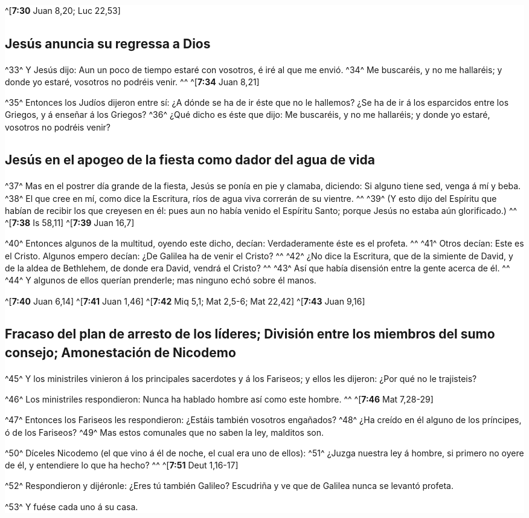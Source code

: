 ^[**7:30** Juan 8,20; Luc 22,53]

## Jesús anuncia su regressa a Dios
^33^ Y Jesús dijo: Aun un poco de tiempo estaré con vosotros, é iré al que me envió. ^34^ Me buscaréis, y no me hallaréis; y donde yo estaré, vosotros no podréis venir. 
^^ 
^[**7:34** Juan 8,21]

^35^ Entonces los Judíos dijeron entre sí: ¿A dónde se ha de ir éste que no le hallemos? ¿Se ha de ir á los esparcidos entre los Griegos, y á enseñar á los Griegos? ^36^ ¿Qué dicho es éste que dijo: Me buscaréis, y no me hallaréis; y donde yo estaré, vosotros no podréis venir? 


## Jesús en el apogeo de la fiesta como dador del agua de vida
^37^ Mas en el postrer día grande de la fiesta, Jesús se ponía en pie y clamaba, diciendo: Si alguno tiene sed, venga á mí y beba. ^38^ El que cree en mí, como dice la Escritura, ríos de agua viva correrán de su vientre. ^^ ^39^ (Y esto dijo del Espíritu que habían de recibir los que creyesen en él: pues aun no había venido el Espíritu Santo; porque Jesús no estaba aún glorificado.) 
^^ 
^[**7:38** Is 58,11] ^[**7:39** Juan 16,7]

^40^ Entonces algunos de la multitud, oyendo este dicho, decían: Verdaderamente éste es el profeta. ^^ ^41^ Otros decían: Este es el Cristo. Algunos empero decían: ¿De Galilea ha de venir el Cristo? ^^ ^42^ ¿No dice la Escritura, que de la simiente de David, y de la aldea de Bethlehem, de donde era David, vendrá el Cristo? ^^ ^43^ Así que había disensión entre la gente acerca de él. ^^ ^44^ Y algunos de ellos querían prenderle; mas ninguno echó sobre él manos. 

^[**7:40** Juan 6,14] ^[**7:41** Juan 1,46] ^[**7:42** Miq 5,1; Mat 2,5-6; Mat 22,42] ^[**7:43** Juan 9,16]

## Fracaso del plan de arresto de los líderes; División entre los miembros del sumo consejo; Amonestación de Nicodemo
^45^ Y los ministriles vinieron á los principales sacerdotes y á los Fariseos; y ellos les dijeron: ¿Por qué no le trajisteis? 

^46^ Los ministriles respondieron: Nunca ha hablado hombre así como este hombre. 
^^ 
^[**7:46** Mat 7,28-29]

^47^ Entonces los Fariseos les respondieron: ¿Estáis también vosotros engañados? ^48^ ¿Ha creído en él alguno de los príncipes, ó de los Fariseos? ^49^ Mas estos comunales que no saben la ley, malditos son. 

^50^ Díceles Nicodemo (el que vino á él de noche, el cual era uno de ellos): ^51^ ¿Juzga nuestra ley á hombre, si primero no oyere de él, y entendiere lo que ha hecho? 
^^ 
^[**7:51** Deut 1,16-17]

^52^ Respondieron y dijéronle: ¿Eres tú también Galileo? Escudriña y ve que de Galilea nunca se levantó profeta. 

^53^ Y fuése cada uno á su casa. 
